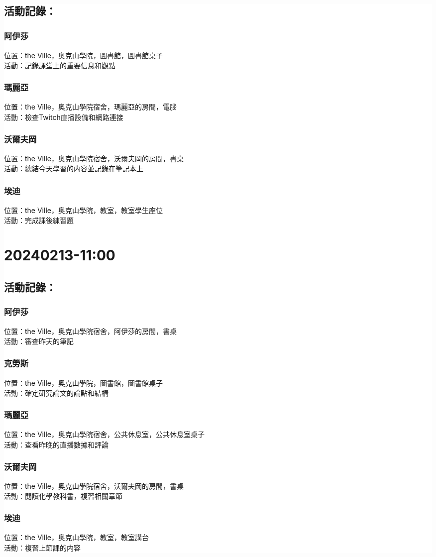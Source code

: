 ## 活動記錄：

### 阿伊莎
位置：the Ville，奥克山學院，圖書館，圖書館桌子  
活動：記錄課堂上的重要信息和觀點  

### 瑪麗亞
位置：the Ville，奥克山學院宿舍，瑪麗亞的房間，電腦  
活動：檢查Twitch直播設備和網路連接  

### 沃爾夫岡
位置：the Ville，奥克山學院宿舍，沃爾夫岡的房間，書桌  
活動：總結今天學習的内容並記錄在筆記本上  

### 埃迪
位置：the Ville，奥克山學院，教室，教室學生座位  
活動：完成課後練習題  



# 20240213-11:00

## 活動記錄：

### 阿伊莎
位置：the Ville，奥克山學院宿舍，阿伊莎的房間，書桌  
活動：審查昨天的筆記  

### 克勞斯
位置：the Ville，奥克山學院，圖書館，圖書館桌子  
活動：確定研究論文的論點和結構  

### 瑪麗亞
位置：the Ville，奥克山學院宿舍，公共休息室，公共休息室桌子  
活動：查看昨晚的直播數據和評論  

### 沃爾夫岡
位置：the Ville，奥克山學院宿舍，沃爾夫岡的房間，書桌  
活動：閱讀化學教科書，複習相關章節  

### 埃迪
位置：the Ville，奥克山學院，教室，教室講台  
活動：複習上節課的内容  




